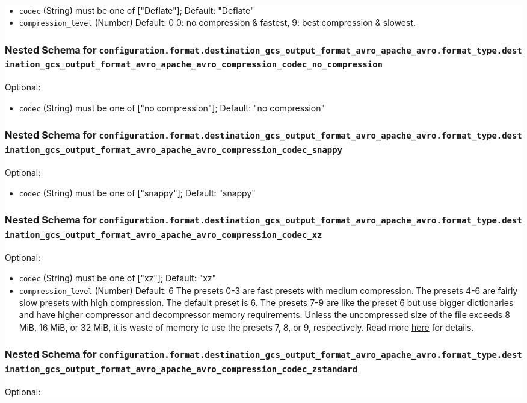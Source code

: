 - `codec` (String) must be one of ["Deflate"]; Default: "Deflate"
- `compression_level` (Number) Default: 0
0: no compression & fastest, 9: best compression & slowest.


<a id="nestedatt--configuration--format--destination_gcs_output_format_avro_apache_avro--format_type--destination_gcs_output_format_avro_apache_avro_compression_codec_no_compression"></a>
### Nested Schema for `configuration.format.destination_gcs_output_format_avro_apache_avro.format_type.destination_gcs_output_format_avro_apache_avro_compression_codec_no_compression`

Optional:

- `codec` (String) must be one of ["no compression"]; Default: "no compression"


<a id="nestedatt--configuration--format--destination_gcs_output_format_avro_apache_avro--format_type--destination_gcs_output_format_avro_apache_avro_compression_codec_snappy"></a>
### Nested Schema for `configuration.format.destination_gcs_output_format_avro_apache_avro.format_type.destination_gcs_output_format_avro_apache_avro_compression_codec_snappy`

Optional:

- `codec` (String) must be one of ["snappy"]; Default: "snappy"


<a id="nestedatt--configuration--format--destination_gcs_output_format_avro_apache_avro--format_type--destination_gcs_output_format_avro_apache_avro_compression_codec_xz"></a>
### Nested Schema for `configuration.format.destination_gcs_output_format_avro_apache_avro.format_type.destination_gcs_output_format_avro_apache_avro_compression_codec_xz`

Optional:

- `codec` (String) must be one of ["xz"]; Default: "xz"
- `compression_level` (Number) Default: 6
The presets 0-3 are fast presets with medium compression. The presets 4-6 are fairly slow presets with high compression. The default preset is 6. The presets 7-9 are like the preset 6 but use bigger dictionaries and have higher compressor and decompressor memory requirements. Unless the uncompressed size of the file exceeds 8 MiB, 16 MiB, or 32 MiB, it is waste of memory to use the presets 7, 8, or 9, respectively. Read more <a href="https://commons.apache.org/proper/commons-compress/apidocs/org/apache/commons/compress/compressors/xz/XZCompressorOutputStream.html#XZCompressorOutputStream-java.io.OutputStream-int-">here</a> for details.


<a id="nestedatt--configuration--format--destination_gcs_output_format_avro_apache_avro--format_type--destination_gcs_output_format_avro_apache_avro_compression_codec_zstandard"></a>
### Nested Schema for `configuration.format.destination_gcs_output_format_avro_apache_avro.format_type.destination_gcs_output_format_avro_apache_avro_compression_codec_zstandard`

Optional:
